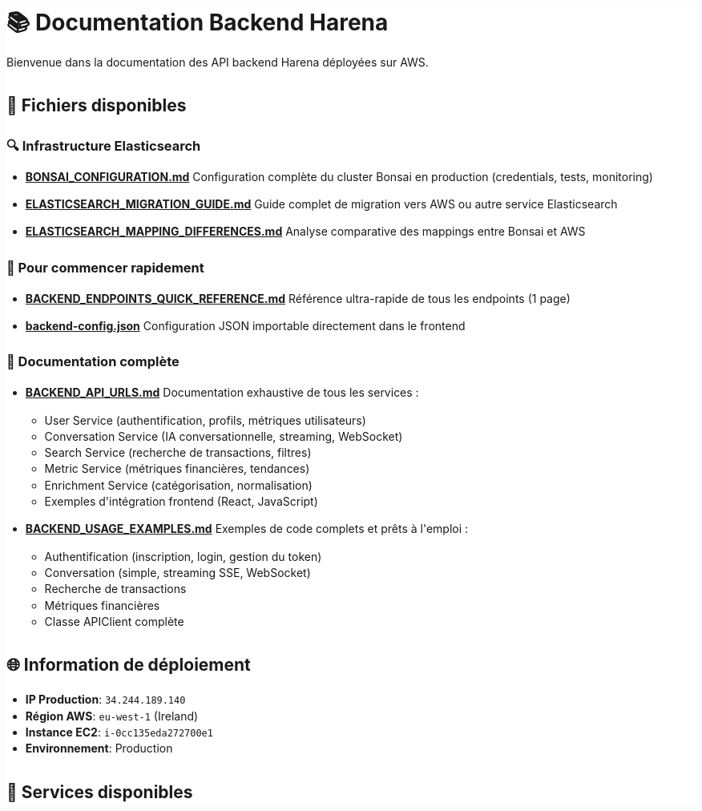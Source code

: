 # 📚 Documentation Backend Harena

Bienvenue dans la documentation des API backend Harena déployées sur AWS.

## 📖 Fichiers disponibles

### 🔍 Infrastructure Elasticsearch

- **[BONSAI_CONFIGURATION.md](./BONSAI_CONFIGURATION.md)**
  Configuration complète du cluster Bonsai en production (credentials, tests, monitoring)

- **[ELASTICSEARCH_MIGRATION_GUIDE.md](./ELASTICSEARCH_MIGRATION_GUIDE.md)**
  Guide complet de migration vers AWS ou autre service Elasticsearch

- **[ELASTICSEARCH_MAPPING_DIFFERENCES.md](../ELASTICSEARCH_MAPPING_DIFFERENCES.md)**
  Analyse comparative des mappings entre Bonsai et AWS

### 🚀 Pour commencer rapidement

- **[BACKEND_ENDPOINTS_QUICK_REFERENCE.md](./BACKEND_ENDPOINTS_QUICK_REFERENCE.md)**
  Référence ultra-rapide de tous les endpoints (1 page)

- **[backend-config.json](./backend-config.json)**
  Configuration JSON importable directement dans le frontend

### 📘 Documentation complète

- **[BACKEND_API_URLS.md](./BACKEND_API_URLS.md)**
  Documentation exhaustive de tous les services :
  - User Service (authentification, profils, métriques utilisateurs)
  - Conversation Service (IA conversationnelle, streaming, WebSocket)
  - Search Service (recherche de transactions, filtres)
  - Metric Service (métriques financières, tendances)
  - Enrichment Service (catégorisation, normalisation)
  - Exemples d'intégration frontend (React, JavaScript)

- **[BACKEND_USAGE_EXAMPLES.md](./BACKEND_USAGE_EXAMPLES.md)**
  Exemples de code complets et prêts à l'emploi :
  - Authentification (inscription, login, gestion du token)
  - Conversation (simple, streaming SSE, WebSocket)
  - Recherche de transactions
  - Métriques financières
  - Classe APIClient complète

## 🌐 Information de déploiement

- **IP Production**: `34.244.189.140`
- **Région AWS**: `eu-west-1` (Ireland)
- **Instance EC2**: `i-0cc135eda272700e1`
- **Environnement**: Production

## 🔐 Services disponibles
